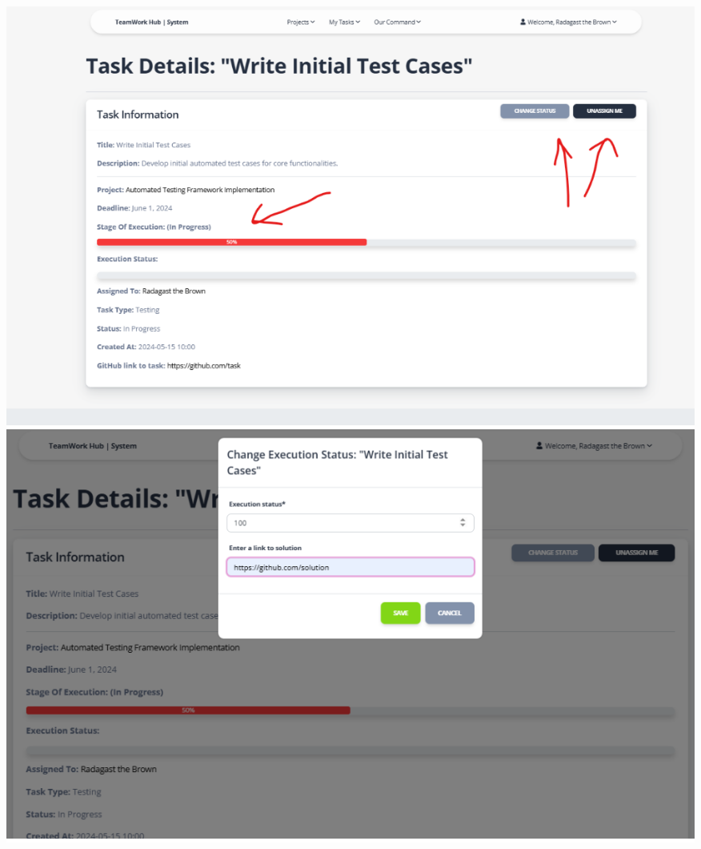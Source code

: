 ![project-tasks-lead](screenshots/task%20detail1.png)  
![project-tasks-lead](screenshots/task%20detail2.png)
